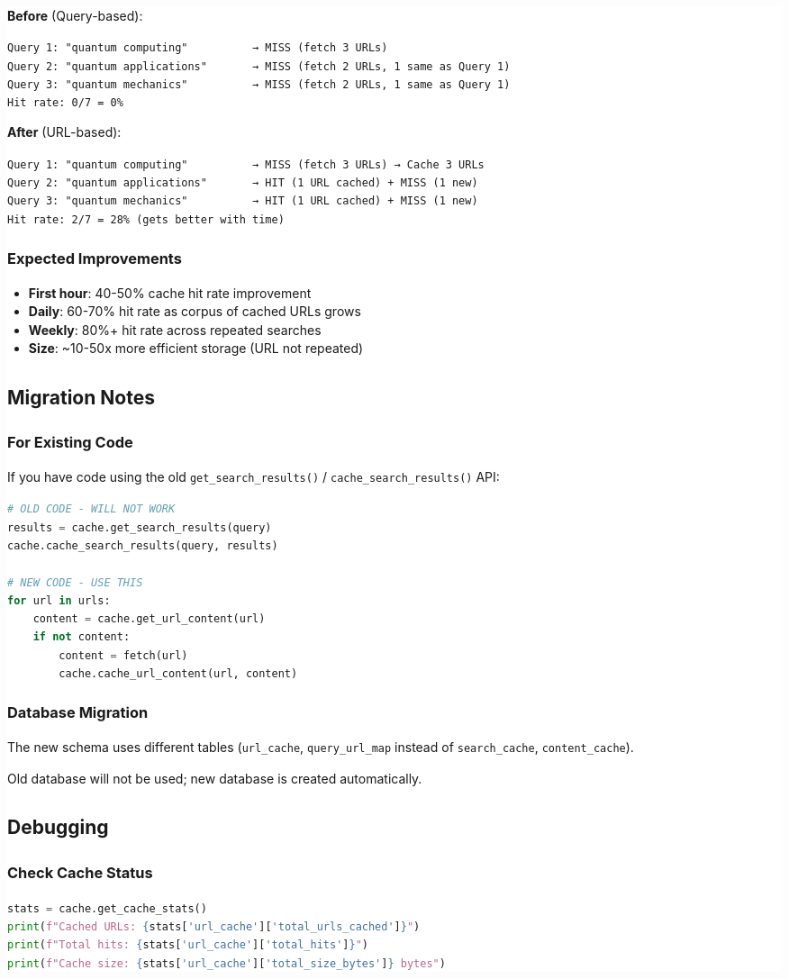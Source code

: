 **Before** (Query-based):
```
Query 1: "quantum computing"          → MISS (fetch 3 URLs)
Query 2: "quantum applications"       → MISS (fetch 2 URLs, 1 same as Query 1)
Query 3: "quantum mechanics"          → MISS (fetch 2 URLs, 1 same as Query 1)
Hit rate: 0/7 = 0%
```

**After** (URL-based):
```
Query 1: "quantum computing"          → MISS (fetch 3 URLs) → Cache 3 URLs
Query 2: "quantum applications"       → HIT (1 URL cached) + MISS (1 new)
Query 3: "quantum mechanics"          → HIT (1 URL cached) + MISS (1 new)
Hit rate: 2/7 = 28% (gets better with time)
```

### Expected Improvements
- **First hour**: 40-50% cache hit rate improvement
- **Daily**: 60-70% hit rate as corpus of cached URLs grows
- **Weekly**: 80%+ hit rate across repeated searches
- **Size**: ~10-50x more efficient storage (URL not repeated)

## Migration Notes

### For Existing Code
If you have code using the old `get_search_results()` / `cache_search_results()` API:

```python
# OLD CODE - WILL NOT WORK
results = cache.get_search_results(query)
cache.cache_search_results(query, results)

# NEW CODE - USE THIS
for url in urls:
    content = cache.get_url_content(url)
    if not content:
        content = fetch(url)
        cache.cache_url_content(url, content)
```

### Database Migration
The new schema uses different tables (`url_cache`, `query_url_map` instead of `search_cache`, `content_cache`).

Old database will not be used; new database is created automatically.

## Debugging

### Check Cache Status
```python
stats = cache.get_cache_stats()
print(f"Cached URLs: {stats['url_cache']['total_urls_cached']}")
print(f"Total hits: {stats['url_cache']['total_hits']}")
print(f"Cache size: {stats['url_cache']['total_size_bytes']} bytes")
```
